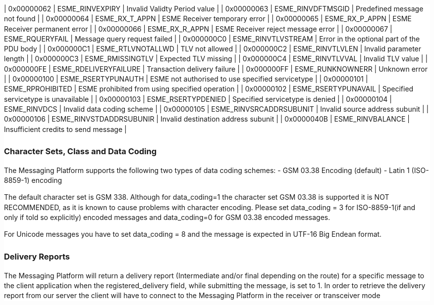 | 0x00000062   | ESME_RINVEXPIRY         | Invalid Validty Period value                       |
| 0x00000063   | ESME_RINVDFTMSGID       | Predefined message not found                       |
| 0x00000064   | ESME_RX_T_APPN          | ESME Receiver temporary error                      |
| 0x00000065   | ESME_RX_P_APPN          | ESME Receiver permanent error                      |
| 0x00000066   | ESME_RX_R_APPN          | ESME Receiver reject message error                 |
| 0x00000067   | ESME_RQUERYFAIL         | Message query request failed                       |
| 0x000000C0   | ESME_RINVTLVSTREAM      | Error in the optional part of the PDU body         |
| 0x000000C1   | ESME_RTLVNOTALLWD       | TLV not allowed                                    |
| 0x000000C2   | ESME_RINVTLVLEN         | Invalid parameter length                           |
| 0x000000C3   | ESME_RMISSINGTLV        | Expected TLV missing                               |
| 0x000000C4   | ESME_RINVTLVVAL         | Invalid TLV value                                  |
| 0x000000FE   | ESME_RDELIVERYFAILURE   | Transaction delivery failure                       |
| 0x000000FF   | ESME_RUNKNOWNERR        | Unknown error                                      |
| 0x00000100   | ESME_RSERTYPUNAUTH      | ESME not authorised to use specified servicetype   |
| 0x00000101   | ESME_RPROHIBITED        | ESME prohibited from using specified operation     |
| 0x00000102   | ESME_RSERTYPUNAVAIL     | Specified servicetype is unavailable               |
| 0x00000103   | ESME_RSERTYPDENIED      | Specified servicetype is denied                    |
| 0x00000104   | ESME_RINVDCS            | Invalid data coding scheme                         |
| 0x00000105   | ESME_RINVSRCADDRSUBUNIT | Invalid source address subunit                     |
| 0x00000106   | ESME_RINVSTDADDRSUBUNIR | Invalid destination address subunit                |
| 0x0000040B   | ESME_RINVBALANCE        | Insufficient credits to send message               |

### Character Sets, Class and Data Coding

The Messaging Platform supports the following two types of data coding schemes: - GSM 03.38 Encoding (default) - Latin 1 (ISO-8859-1) encoding

The default character set is GSM 338. Although for data_coding=1 the character set GSM 03.38 is supported it is NOT RECOMMENDED, as it is known to cause problems with character encoding. Please set data_coding = 3 for ISO-8859-1(if and only if told so explicitly) encoded messages and data_coding=0 for GSM 03.38 encoded messages.

For Unicode messages you have to set data_coding = 8 and the message is expected in UTF-16 Big Endean format.

### Delivery Reports

The Messaging Platform will return a delivery report (Intermediate and/or final depending on the route) for a specific message to the client application when the registered_delivery field, while submitting the message, is set to 1. In order
to retrieve the delivery report from our server the client will have to connect to the Messaging Platform in the receiver or transceiver mode
